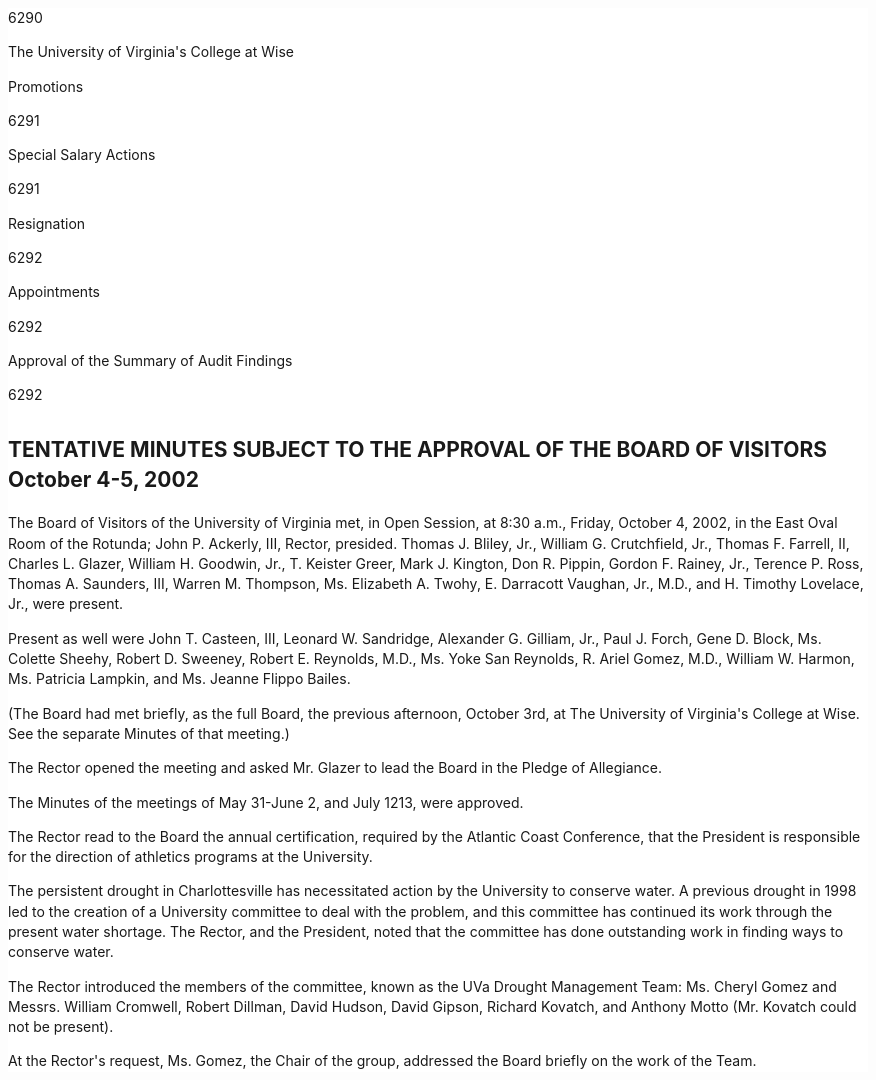 6290

The University of Virginia's College at Wise

Promotions

6291

Special Salary Actions

6291

Resignation

6292

Appointments

6292

Approval of the Summary of Audit Findings

6292

TENTATIVE MINUTES SUBJECT TO THE APPROVAL OF THE BOARD OF VISITORS October 4-5, 2002
------------------------------------------------------------------------------------

The Board of Visitors of the University of Virginia met, in Open Session, at 8:30 a.m., Friday, October 4, 2002, in the East Oval Room of the Rotunda; John P. Ackerly, III, Rector, presided. Thomas J. Bliley, Jr., William G. Crutchfield, Jr., Thomas F. Farrell, II, Charles L. Glazer, William H. Goodwin, Jr., T. Keister Greer, Mark J. Kington, Don R. Pippin, Gordon F. Rainey, Jr., Terence P. Ross, Thomas A. Saunders, III, Warren M. Thompson, Ms. Elizabeth A. Twohy, E. Darracott Vaughan, Jr., M.D., and H. Timothy Lovelace, Jr., were present.

Present as well were John T. Casteen, III, Leonard W. Sandridge, Alexander G. Gilliam, Jr., Paul J. Forch, Gene D. Block, Ms. Colette Sheehy, Robert D. Sweeney, Robert E. Reynolds, M.D., Ms. Yoke San Reynolds, R. Ariel Gomez, M.D., William W. Harmon, Ms. Patricia Lampkin, and Ms. Jeanne Flippo Bailes.

(The Board had met briefly, as the full Board, the previous afternoon, October 3rd, at The University of Virginia's College at Wise. See the separate Minutes of that meeting.)

The Rector opened the meeting and asked Mr. Glazer to lead the Board in the Pledge of Allegiance.

The Minutes of the meetings of May 31-June 2, and July 1213, were approved.

The Rector read to the Board the annual certification, required by the Atlantic Coast Conference, that the President is responsible for the direction of athletics programs at the University.

The persistent drought in Charlottesville has necessitated action by the University to conserve water. A previous drought in 1998 led to the creation of a University committee to deal with the problem, and this committee has continued its work through the present water shortage. The Rector, and the President, noted that the committee has done outstanding work in finding ways to conserve water.

The Rector introduced the members of the committee, known as the UVa Drought Management Team: Ms. Cheryl Gomez and Messrs. William Cromwell, Robert Dillman, David Hudson, David Gipson, Richard Kovatch, and Anthony Motto (Mr. Kovatch could not be present).

At the Rector's request, Ms. Gomez, the Chair of the group, addressed the Board briefly on the work of the Team.
